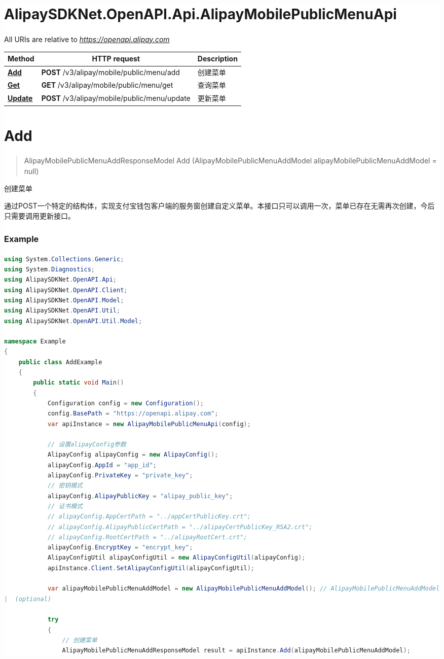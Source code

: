 # AlipaySDKNet.OpenAPI.Api.AlipayMobilePublicMenuApi

All URIs are relative to *https://openapi.alipay.com*

Method | HTTP request | Description
------------- | ------------- | -------------
[**Add**](AlipayMobilePublicMenuApi.md#add) | **POST** /v3/alipay/mobile/public/menu/add | 创建菜单
[**Get**](AlipayMobilePublicMenuApi.md#get) | **GET** /v3/alipay/mobile/public/menu/get | 查询菜单
[**Update**](AlipayMobilePublicMenuApi.md#update) | **POST** /v3/alipay/mobile/public/menu/update | 更新菜单


<a name="add"></a>
# **Add**
> AlipayMobilePublicMenuAddResponseModel Add (AlipayMobilePublicMenuAddModel alipayMobilePublicMenuAddModel = null)

创建菜单

通过POST一个特定的结构体，实现支付宝钱包客户端的服务窗创建自定义菜单。本接口只可以调用一次，菜单已存在无需再次创建，今后只需要调用更新接口。

### Example
```csharp
using System.Collections.Generic;
using System.Diagnostics;
using AlipaySDKNet.OpenAPI.Api;
using AlipaySDKNet.OpenAPI.Client;
using AlipaySDKNet.OpenAPI.Model;
using AlipaySDKNet.OpenAPI.Util;
using AlipaySDKNet.OpenAPI.Util.Model;

namespace Example
{
    public class AddExample
    {
        public static void Main()
        {
            Configuration config = new Configuration();
            config.BasePath = "https://openapi.alipay.com";
            var apiInstance = new AlipayMobilePublicMenuApi(config);

            // 设置alipayConfig参数
            AlipayConfig alipayConfig = new AlipayConfig();
            alipayConfig.AppId = "app_id";
            alipayConfig.PrivateKey = "private_key";
            // 密钥模式
            alipayConfig.AlipayPublicKey = "alipay_public_key";
            // 证书模式
            // alipayConfig.AppCertPath = "../appCertPublicKey.crt";
            // alipayConfig.AlipayPublicCertPath = "../alipayCertPublicKey_RSA2.crt";
            // alipayConfig.RootCertPath = "../alipayRootCert.crt";
            alipayConfig.EncryptKey = "encrypt_key";
            AlipayConfigUtil alipayConfigUtil = new AlipayConfigUtil(alipayConfig);
            apiInstance.Client.SetAlipayConfigUtil(alipayConfigUtil);

            var alipayMobilePublicMenuAddModel = new AlipayMobilePublicMenuAddModel(); // AlipayMobilePublicMenuAddModel |  (optional) 

            try
            {
                // 创建菜单
                AlipayMobilePublicMenuAddResponseModel result = apiInstance.Add(alipayMobilePublicMenuAddModel);
```